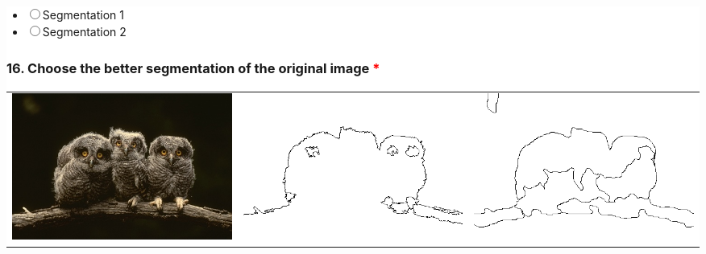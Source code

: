 + <input type="radio" name="entry.409025282" value="1" id="group_409025282_1" aria-label="1" required="">Segmentation 1
+ <input type="radio" name="entry.409025282" value="2" id="group_409025282_2" aria-label="2" required="">Segmentation 2


### 16. Choose the better segmentation of the original image <font color="red">*</font>

<table>
  <tr>
    <td><img src="Images/366.png" width="100%"/></td>
    <td><img src="Pair/366_1.png" width="100%"/></td>
    <td><img src="Pair/366_2.png" width="100%"/></td>